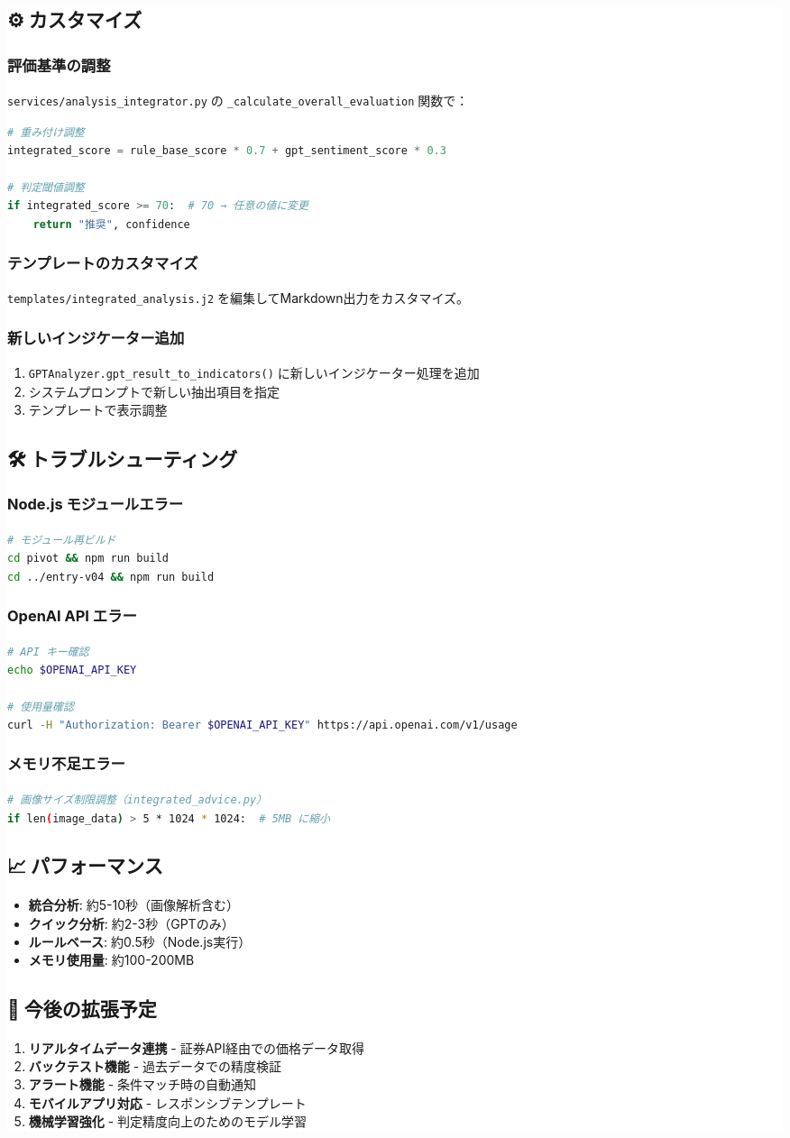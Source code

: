 ## ⚙️ カスタマイズ

### 評価基準の調整

`services/analysis_integrator.py` の `_calculate_overall_evaluation` 関数で：

```python
# 重み付け調整
integrated_score = rule_base_score * 0.7 + gpt_sentiment_score * 0.3

# 判定閾値調整
if integrated_score >= 70:  # 70 → 任意の値に変更
    return "推奨", confidence
```

### テンプレートのカスタマイズ

`templates/integrated_analysis.j2` を編集してMarkdown出力をカスタマイズ。

### 新しいインジケーター追加

1. `GPTAnalyzer.gpt_result_to_indicators()` に新しいインジケーター処理を追加
2. システムプロンプトで新しい抽出項目を指定
3. テンプレートで表示調整

## 🛠️ トラブルシューティング

### Node.js モジュールエラー
```bash
# モジュール再ビルド
cd pivot && npm run build
cd ../entry-v04 && npm run build
```

### OpenAI API エラー
```bash
# API キー確認
echo $OPENAI_API_KEY

# 使用量確認
curl -H "Authorization: Bearer $OPENAI_API_KEY" https://api.openai.com/v1/usage
```

### メモリ不足エラー
```bash
# 画像サイズ制限調整（integrated_advice.py）
if len(image_data) > 5 * 1024 * 1024:  # 5MB に縮小
```

## 📈 パフォーマンス

- **統合分析**: 約5-10秒（画像解析含む）
- **クイック分析**: 約2-3秒（GPTのみ）
- **ルールベース**: 約0.5秒（Node.js実行）
- **メモリ使用量**: 約100-200MB

## 🔄 今後の拡張予定

1. **リアルタイムデータ連携** - 証券API経由での価格データ取得
2. **バックテスト機能** - 過去データでの精度検証
3. **アラート機能** - 条件マッチ時の自動通知
4. **モバイルアプリ対応** - レスポンシブテンプレート
5. **機械学習強化** - 判定精度向上のためのモデル学習
